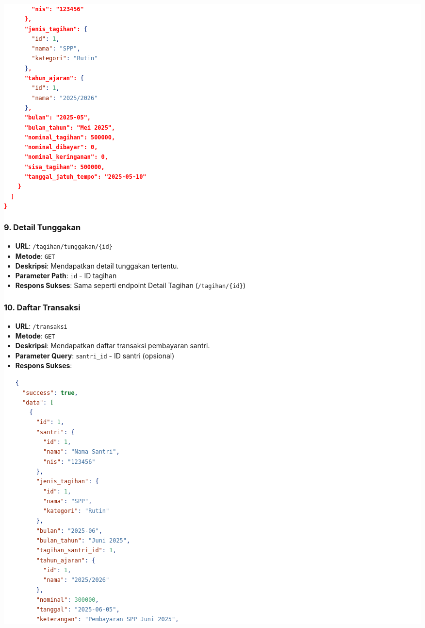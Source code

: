  ```json
          "nis": "123456"
        },
        "jenis_tagihan": {
          "id": 1,
          "nama": "SPP",
          "kategori": "Rutin"
        },
        "tahun_ajaran": {
          "id": 1,
          "nama": "2025/2026"
        },
        "bulan": "2025-05",
        "bulan_tahun": "Mei 2025",
        "nominal_tagihan": 500000,
        "nominal_dibayar": 0,
        "nominal_keringanan": 0,
        "sisa_tagihan": 500000,
        "tanggal_jatuh_tempo": "2025-05-10"
      }
    ]
  }
  ```

### 9. Detail Tunggakan

- **URL**: `/tagihan/tunggakan/{id}`
- **Metode**: `GET`
- **Deskripsi**: Mendapatkan detail tunggakan tertentu.
- **Parameter Path**: `id` - ID tagihan
- **Respons Sukses**: Sama seperti endpoint Detail Tagihan (`/tagihan/{id}`)

### 10. Daftar Transaksi

- **URL**: `/transaksi`
- **Metode**: `GET`
- **Deskripsi**: Mendapatkan daftar transaksi pembayaran santri.
- **Parameter Query**: `santri_id` - ID santri (opsional)
- **Respons Sukses**:
  ```json
  {
    "success": true,
    "data": [
      {
        "id": 1,
        "santri": {
          "id": 1,
          "nama": "Nama Santri",
          "nis": "123456"
        },
        "jenis_tagihan": {
          "id": 1,
          "nama": "SPP",
          "kategori": "Rutin"
        },
        "bulan": "2025-06",
        "bulan_tahun": "Juni 2025",
        "tagihan_santri_id": 1,
        "tahun_ajaran": {
          "id": 1,
          "nama": "2025/2026"
        },
        "nominal": 300000,
        "tanggal": "2025-06-05",
        "keterangan": "Pembayaran SPP Juni 2025",
  ```